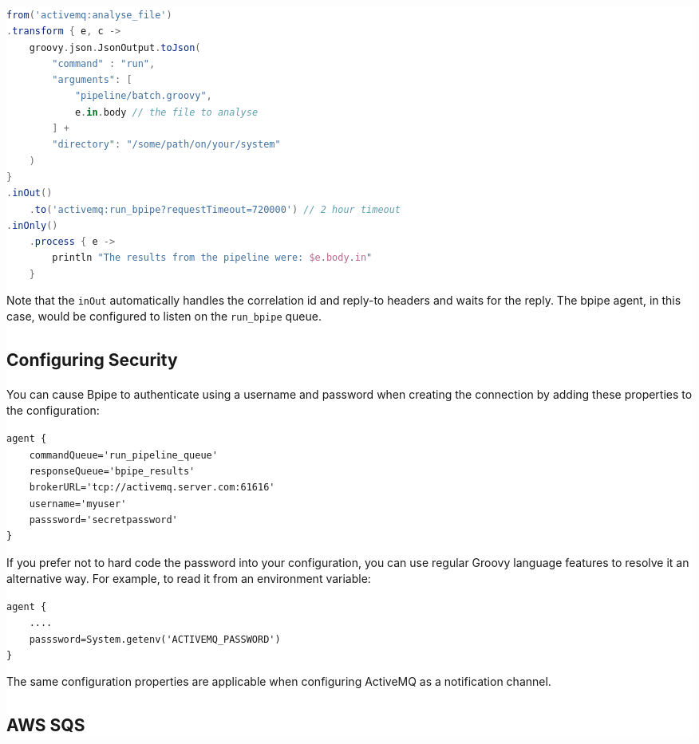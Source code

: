 ```groovy
from('activemq:analyse_file')
.transform { e, c ->
	groovy.json.JsonOutput.toJson(
		"command" : "run",
		"arguments": [
			"pipeline/batch.groovy",
            e.in.body // the file to analyse
		] + 
		"directory": "/some/path/on/your/system"
	)
}
.inOut()
    .to('activemq:run_bpipe?requestTimeout=720000') // 2 hour timeout
.inOnly()
    .process { e ->
        println "The results from the pipeline were: $e.body.in"
    }
```

Note that the `inOut` automatically handles the correlation id and reply-to headers and waits for the reply. The bpipe agent, in this case, would be configured to 
listen on the `run_bpipe` queue.

## Configuring Security

You can cause Bpipe to authenticate using a username and password when creating the connection
by adding these properties to the configuration:

```
agent {
    commandQueue='run_pipeline_queue'
    responseQueue='bpipe_results'
    brokerURL='tcp://activemq.server.com:61616'
    username='myuser'
    passsword='secretpassword'
}
```

If you prefer not to hard code the password into your configuration, you can use regular Groovy 
language features to resolve it an alternative way. For example, to read it from an environment 
variable:


```
agent {
    ....
    passsword=System.getenv('ACTIVEMQ_PASSWORD')
}
```

The same configuration properties are applicable when configuring ActiveMQ as a notification 
channel.

## AWS SQS
